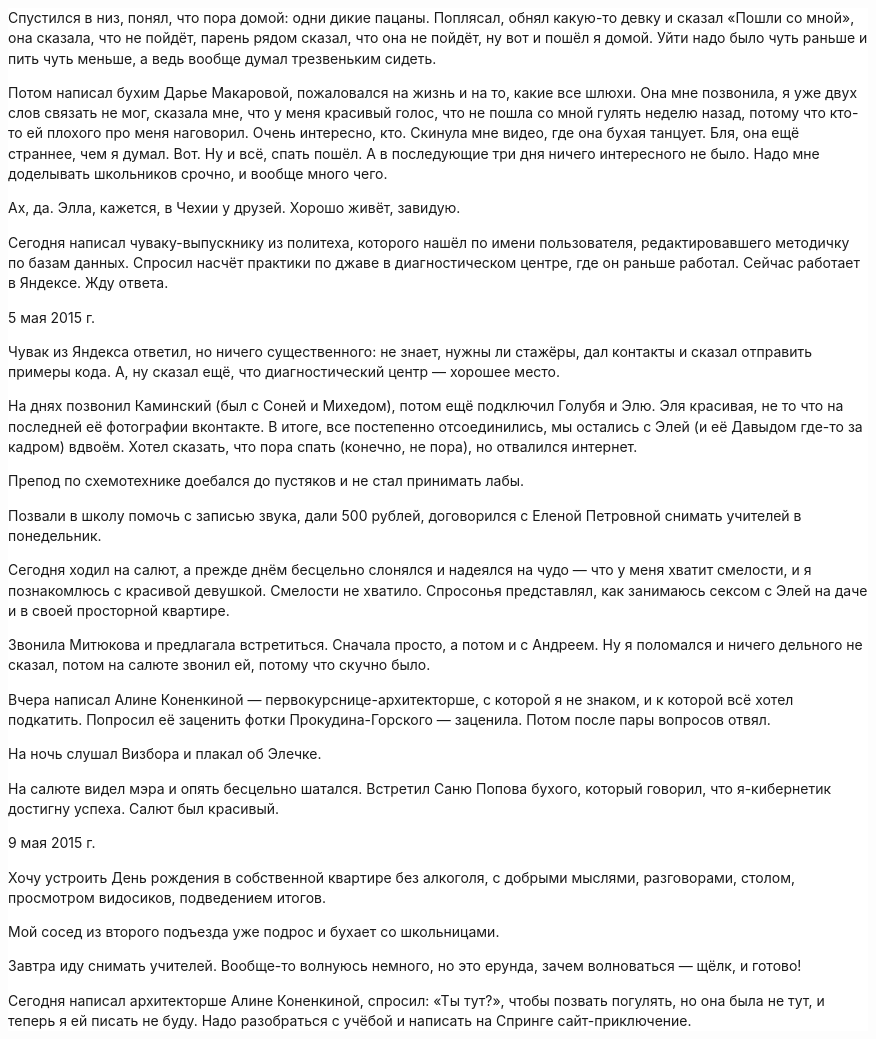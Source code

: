 Спустился в низ, понял, что пора домой: одни дикие пацаны. Поплясал, обнял какую-то девку и сказал «Пошли со мной», она сказала, что не пойдёт, парень рядом сказал, что она не пойдёт, ну вот и пошёл я домой. Уйти надо было чуть раньше и пить чуть меньше, а ведь вообще думал трезвеньким сидеть.

Потом написал бухим Дарье Макаровой, пожаловался на жизнь и на то, какие все шлюхи. Она мне позвонила, я уже двух слов связать не мог, сказала мне, что у меня красивый голос, что не пошла со мной гулять неделю назад, потому что кто-то ей плохого про меня наговорил. Очень интересно, кто. Скинула мне видео, где она бухая танцует. Бля, она ещё страннее, чем я думал. Вот. Ну и всё, спать пошёл. А в последующие три дня ничего интересного не было. Надо мне доделывать школьников срочно, и вообще много чего.

Ах, да. Элла, кажется, в Чехии у друзей. Хорошо живёт, завидую.

Сегодня написал чуваку-выпускнику из политеха, которого нашёл по имени пользователя, редактировавшего методичку по базам данных. Спросил насчёт практики по джаве в диагностическом центре, где он раньше работал. Сейчас работает в Яндексе. Жду ответа.

5 мая 2015 г.

Чувак из Яндекса ответил, но ничего существенного: не знает, нужны ли стажёры, дал контакты и сказал отправить примеры кода. А, ну сказал ещё, что диагностический центр — хорошее место.

На днях позвонил Каминский (был с Соней и Михедом), потом ещё подключил Голубя и Элю. Эля красивая, не то что на последней её фотографии вконтакте. В итоге, все постепенно отсоединились, мы остались с Элей (и её Давыдом где-то за кадром) вдвоём. Хотел сказать, что пора спать (конечно, не пора), но отвалился интернет.

Препод по схемотехнике доебался до пустяков и не стал принимать лабы.

Позвали в школу помочь с записью звука, дали 500 рублей, договорился с Еленой Петровной снимать учителей в понедельник.

Сегодня ходил на салют, а прежде днём бесцельно слонялся и надеялся на чудо — что у меня хватит смелости, и я познакомлюсь с красивой девушкой. Смелости не хватило. Спросонья представлял, как занимаюсь сексом с Элей на даче и в своей просторной квартире.

Звонила Митюкова и предлагала встретиться. Сначала просто, а потом и с Андреем. Ну я поломался и ничего дельного не сказал, потом на салюте звонил ей, потому что скучно было.

Вчера написал Алине Коненкиной — первокурснице-архитекторше, с которой я не знаком, и к которой всё хотел подкатить. Попросил её заценить фотки Прокудина-Горского — заценила. Потом после пары вопросов отвял.

На ночь слушал Визбора и плакал об Элечке.

На салюте видел мэра и опять бесцельно шатался. Встретил Саню Попова бухого, который говорил, что я-кибернетик достигну успеха. Салют был красивый.

9 мая 2015 г.

Хочу устроить День рождения в собственной квартире без алкоголя, с добрыми мыслями, разговорами, столом, просмотром видосиков, подведением итогов.

Мой сосед из второго подъезда уже подрос и бухает со школьницами.

Завтра иду снимать учителей. Вообще-то волнуюсь немного, но это ерунда, зачем волноваться — щёлк, и готово!

Сегодня написал архитекторше Алине Коненкиной, спросил: «Ты тут?», чтобы позвать погулять, но она была не тут, и теперь я ей писать не буду. Надо разобраться с учёбой и написать на Спринге сайт-приключение.
